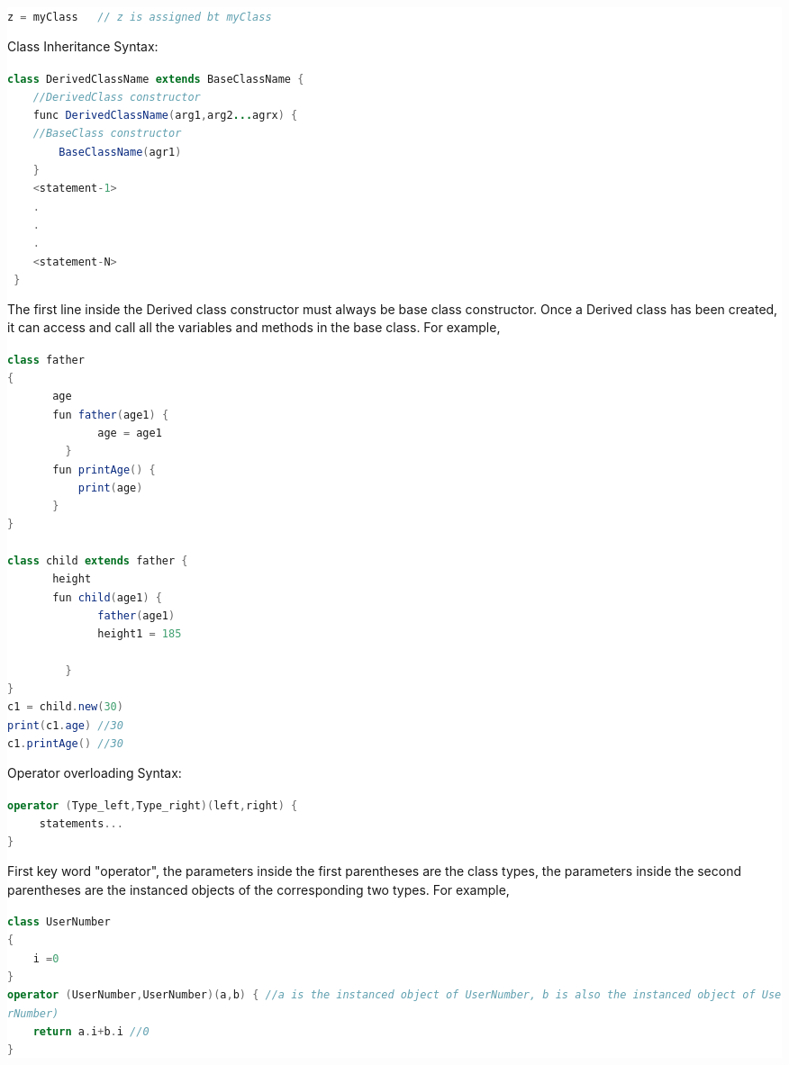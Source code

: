 ```c++
z = myClass   // z is assigned bt myClass
```
Class Inheritance
Syntax:
```java
class DerivedClassName extends BaseClassName {
    //DerivedClass constructor
    func DerivedClassName(arg1,arg2...agrx) {
    //BaseClass constructor
        BaseClassName(agr1)
    }
    <statement-1>
    .
    .
    .
    <statement-N>
 }
 ```
 The first line inside the Derived class constructor must always be base class constructor.
 Once a Derived class has been created, it can access and call all the variables and methods in the base class. For example,
```java
class father
{
       age
       fun father(age1) {
              age = age1
         }     
       fun printAge() {
           print(age)
       }
}

class child extends father {
       height
       fun child(age1) {
              father(age1)
              height1 = 185
            
         }     
}
c1 = child.new(30)
print(c1.age) //30
c1.printAge() //30
```
 
Operator overloading
Syntax:
```c++
operator (Type_left,Type_right)(left,right) {
     statements...
}
```
First key word "operator", the parameters inside the first parentheses are the class types, the parameters inside the second parentheses are the instanced objects of the corresponding two types. For example,
```c++
class UserNumber
{
    i =0
}
operator (UserNumber,UserNumber)(a,b) { //a is the instanced object of UserNumber, b is also the instanced object of UserNumber)
    return a.i+b.i //0
}
```